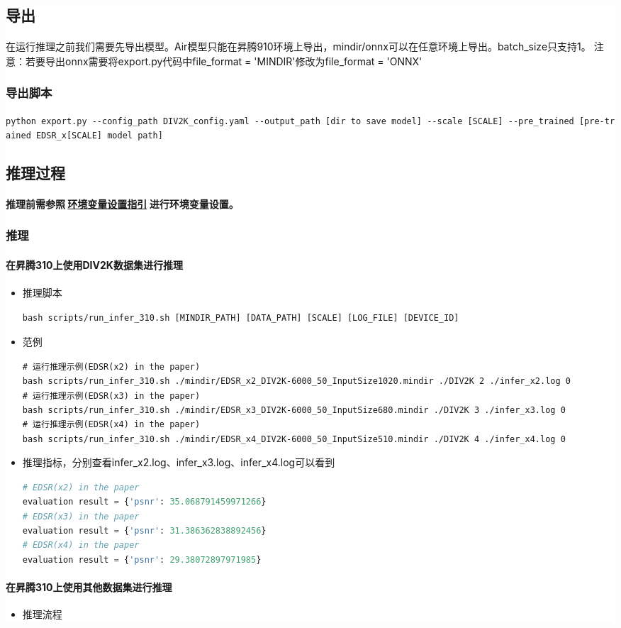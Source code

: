 ## 导出

在运行推理之前我们需要先导出模型。Air模型只能在昇腾910环境上导出，mindir/onnx可以在任意环境上导出。batch_size只支持1。
注意：若要导出onnx需要将export.py代码中file_format = 'MINDIR'修改为file_format = 'ONNX'

### 导出脚本

```shell
python export.py --config_path DIV2K_config.yaml --output_path [dir to save model] --scale [SCALE] --pre_trained [pre-trained EDSR_x[SCALE] model path]
```

## 推理过程

**推理前需参照 [环境变量设置指引](https://gitee.com/mindspore/models/tree/master/utils/ascend310_env_set/README_CN.md) 进行环境变量设置。**

### 推理

#### 在昇腾310上使用DIV2K数据集进行推理

- 推理脚本

  ```shell
  bash scripts/run_infer_310.sh [MINDIR_PATH] [DATA_PATH] [SCALE] [LOG_FILE] [DEVICE_ID]
  ```

- 范例

  ```shell
  # 运行推理示例(EDSR(x2) in the paper)
  bash scripts/run_infer_310.sh ./mindir/EDSR_x2_DIV2K-6000_50_InputSize1020.mindir ./DIV2K 2 ./infer_x2.log 0
  # 运行推理示例(EDSR(x3) in the paper)
  bash scripts/run_infer_310.sh ./mindir/EDSR_x3_DIV2K-6000_50_InputSize680.mindir ./DIV2K 3 ./infer_x3.log 0
  # 运行推理示例(EDSR(x4) in the paper)
  bash scripts/run_infer_310.sh ./mindir/EDSR_x4_DIV2K-6000_50_InputSize510.mindir ./DIV2K 4 ./infer_x4.log 0
  ```

- 推理指标，分别查看infer_x2.log、infer_x3.log、infer_x4.log可以看到

  ```python
  # EDSR(x2) in the paper
  evaluation result = {'psnr': 35.068791459971266}
  # EDSR(x3) in the paper
  evaluation result = {'psnr': 31.386362838892456}
  # EDSR(x4) in the paper
  evaluation result = {'psnr': 29.38072897971985}
  ```

#### 在昇腾310上使用其他数据集进行推理

- 推理流程
